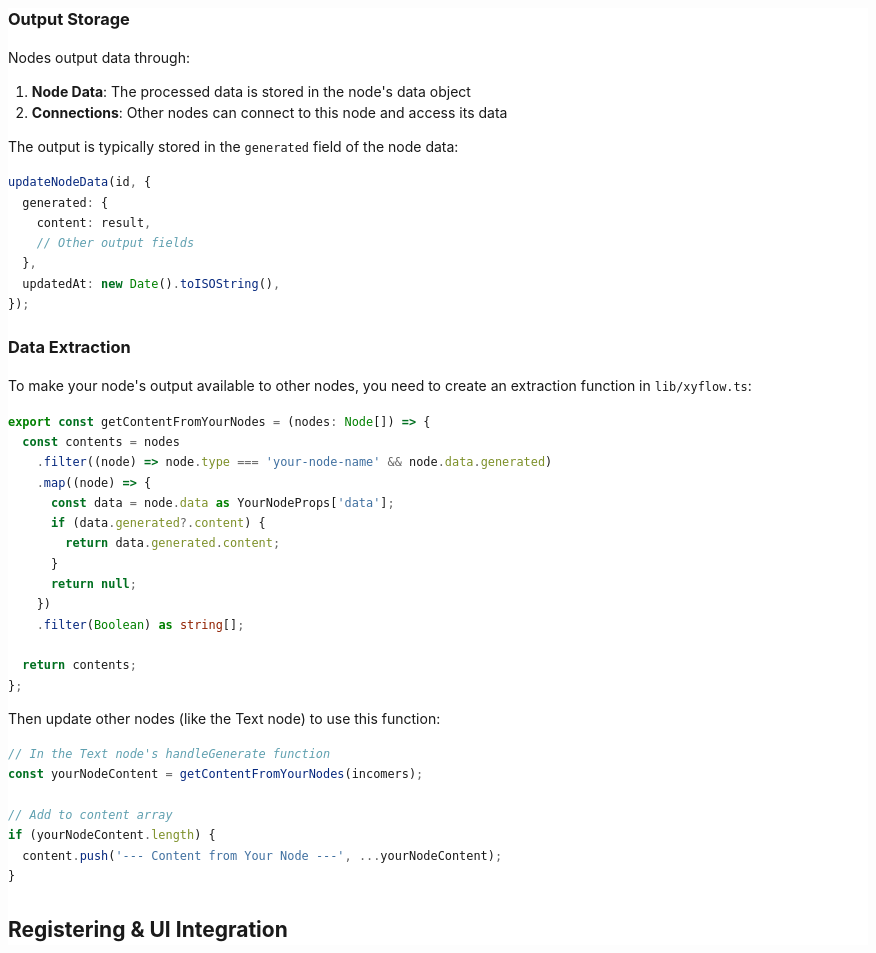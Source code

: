 ### Output Storage

Nodes output data through:

1. **Node Data**: The processed data is stored in the node's data object
2. **Connections**: Other nodes can connect to this node and access its data

The output is typically stored in the `generated` field of the node data:

```typescript
updateNodeData(id, {
  generated: {
    content: result,
    // Other output fields
  },
  updatedAt: new Date().toISOString(),
});
```

### Data Extraction

To make your node's output available to other nodes, you need to create an extraction function in `lib/xyflow.ts`:

```typescript
export const getContentFromYourNodes = (nodes: Node[]) => {
  const contents = nodes
    .filter((node) => node.type === 'your-node-name' && node.data.generated)
    .map((node) => {
      const data = node.data as YourNodeProps['data'];
      if (data.generated?.content) {
        return data.generated.content;
      }
      return null;
    })
    .filter(Boolean) as string[];

  return contents;
};
```

Then update other nodes (like the Text node) to use this function:

```typescript
// In the Text node's handleGenerate function
const yourNodeContent = getContentFromYourNodes(incomers);

// Add to content array
if (yourNodeContent.length) {
  content.push('--- Content from Your Node ---', ...yourNodeContent);
}
```

## Registering & UI Integration
